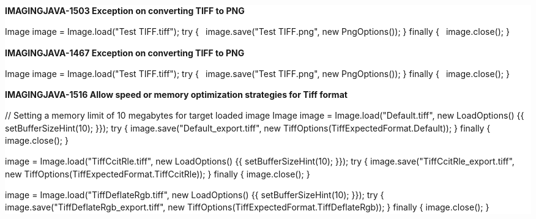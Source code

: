 **IMAGINGJAVA-1503 Exception on converting TIFF to PNG** 

Image image = Image.load("Test TIFF.tiff");
try
{
` `image.save("Test TIFF.png", new PngOptions());
}
finally
{
` `image.close();
}

**IMAGINGJAVA-1467 Exception on converting TIFF to PNG** 

Image image = Image.load("Test TIFF.tiff");
try
{
` `image.save("Test TIFF.png", new PngOptions());
}
finally
{
` `image.close();
}

**IMAGINGJAVA-1516 Allow speed or memory optimization strategies for Tiff format**

// Setting a memory limit of 10 megabytes for target loaded image
Image image = Image.load("Default.tiff", new LoadOptions() {{ setBufferSizeHint(10); }});
try
{
image.save("Default_export.tiff", new TiffOptions(TiffExpectedFormat.Default));
}
finally
{
image.close();
}

image = Image.load("TiffCcitRle.tiff", new LoadOptions() {{ setBufferSizeHint(10); }});
try
{
image.save("TiffCcitRle_export.tiff", new TiffOptions(TiffExpectedFormat.TiffCcitRle));
}
finally
{
image.close();
}

image = Image.load("TiffDeflateRgb.tiff", new LoadOptions() {{ setBufferSizeHint(10); }});
try
{
image.save("TiffDeflateRgb_export.tiff", new TiffOptions(TiffExpectedFormat.TiffDeflateRgb));
}
finally
{
image.close();
}
